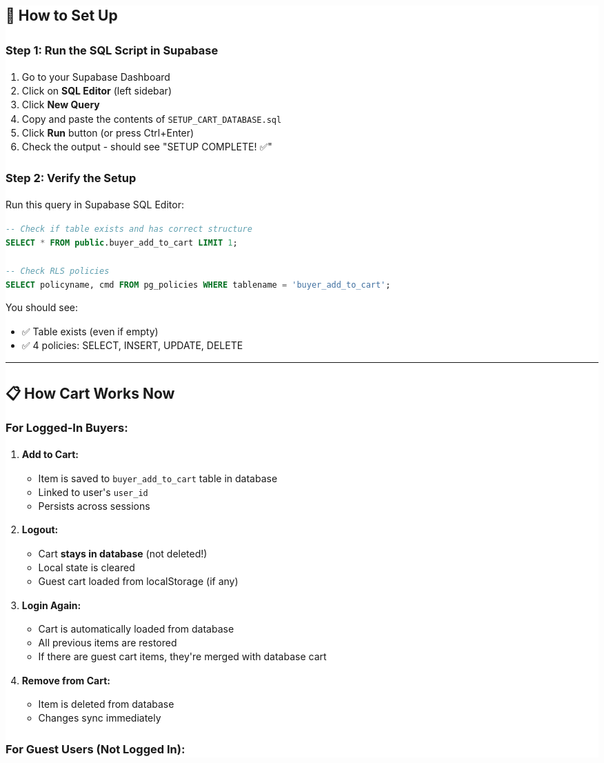 ## 🚀 How to Set Up

### Step 1: Run the SQL Script in Supabase

1. Go to your Supabase Dashboard
2. Click on **SQL Editor** (left sidebar)
3. Click **New Query**
4. Copy and paste the contents of `SETUP_CART_DATABASE.sql`
5. Click **Run** button (or press Ctrl+Enter)
6. Check the output - should see "SETUP COMPLETE! ✅"

### Step 2: Verify the Setup

Run this query in Supabase SQL Editor:
```sql
-- Check if table exists and has correct structure
SELECT * FROM public.buyer_add_to_cart LIMIT 1;

-- Check RLS policies
SELECT policyname, cmd FROM pg_policies WHERE tablename = 'buyer_add_to_cart';
```

You should see:
- ✅ Table exists (even if empty)
- ✅ 4 policies: SELECT, INSERT, UPDATE, DELETE

---

## 📋 How Cart Works Now

### For Logged-In Buyers:

1. **Add to Cart:**
   - Item is saved to `buyer_add_to_cart` table in database
   - Linked to user's `user_id`
   - Persists across sessions

2. **Logout:**
   - Cart **stays in database** (not deleted!)
   - Local state is cleared
   - Guest cart loaded from localStorage (if any)

3. **Login Again:**
   - Cart is automatically loaded from database
   - All previous items are restored
   - If there are guest cart items, they're merged with database cart

4. **Remove from Cart:**
   - Item is deleted from database
   - Changes sync immediately

### For Guest Users (Not Logged In):
